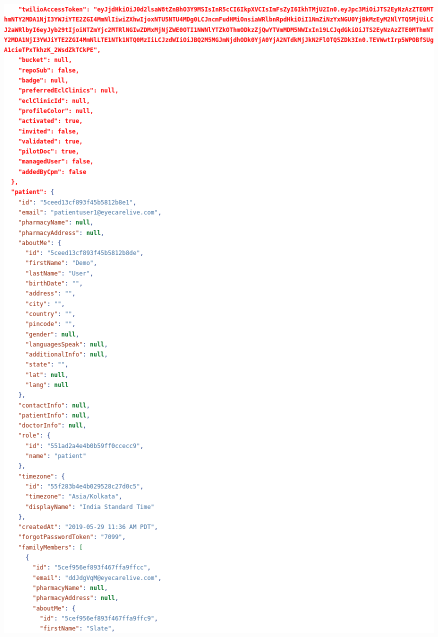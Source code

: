 ```json
    "twilioAccessToken": "eyJjdHkiOiJ0d2lsaW8tZnBhO3Y9MSIsInR5cCI6IkpXVCIsImFsZyI6IkhTMjU2In0.eyJpc3MiOiJTS2EyNzAzZTE0MThmNTY2MDA1NjI3YWJiYTE2ZGI4MmNlIiwiZXhwIjoxNTU5NTU4MDg0LCJncmFudHMiOnsiaWRlbnRpdHkiOiI1NmZiNzYxNGU0YjBkMzEyM2NlYTQ5MjUiLCJ2aWRlbyI6eyJyb29tIjoiNTZmYjc2MTRlNGIwZDMxMjNjZWE0OTI1NWNlYTZkOThmODkzZjQwYTVmMDM5NWIxIn19LCJqdGkiOiJTS2EyNzAzZTE0MThmNTY2MDA1NjI3YWJiYTE2ZGI4MmNlLTE1NTk1NTQ0MzIiLCJzdWIiOiJBQ2M5MGJmNjdhODk0YjA0YjA2NTdkMjJkN2FlOTQ5ZDk3In0.TEVWwtIrp5WPOBfSUgA1cieTPxTkhzK_2WsdZkTCkPE",
    "bucket": null,
    "repoSub": false,
    "badge": null,
    "preferredEclClinics": null,
    "eclClinicId": null,
    "profileColor": null,
    "activated": true,
    "invited": false,
    "validated": true,
    "pilotDoc": true,
    "managedUser": false,
    "addedByCpm": false
  },
  "patient": {
    "id": "5ceed13cf893f45b5812b8e1",
    "email": "patientuser1@eyecarelive.com",
    "pharmacyName": null,
    "pharmacyAddress": null,
    "aboutMe": {
      "id": "5ceed13cf893f45b5812b8de",
      "firstName": "Demo",
      "lastName": "User",
      "birthDate": "",
      "address": "",
      "city": "",
      "country": "",
      "pincode": "",
      "gender": null,
      "languagesSpeak": null,
      "additionalInfo": null,
      "state": "",
      "lat": null,
      "lang": null
    },
    "contactInfo": null,
    "patientInfo": null,
    "doctorInfo": null,
    "role": {
      "id": "551ad2a4e4b0b59ff0ccecc9",
      "name": "patient"
    },
    "timezone": {
      "id": "55f283b4e4b029528c27d0c5",
      "timezone": "Asia/Kolkata",
      "displayName": "India Standard Time"
    },
    "createdAt": "2019-05-29 11:36 AM PDT",
    "forgotPasswordToken": "7099",
    "familyMembers": [
      {
        "id": "5cef956ef893f467ffa9ffcc",
        "email": "ddJdgVqM@eyecarelive.com",
        "pharmacyName": null,
        "pharmacyAddress": null,
        "aboutMe": {
          "id": "5cef956ef893f467ffa9ffc9",
          "firstName": "Slate",
```